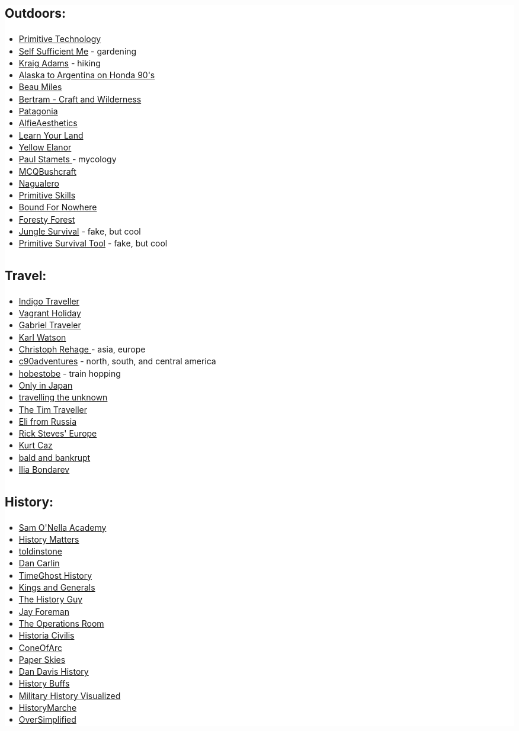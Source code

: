 ## Outdoors:

* [Primitive Technology ](https://www.youtube.com/channel/UCAL3JXZSzSm8AlZyD3nQdBA/videos)
* [Self Sufficient Me](https://www.youtube.com/c/Selfsufficientme/videos) \- gardening
* [Kraig Adams](https://www.youtube.com/c/KraigAdams/videos) \- hiking
* [Alaska to Argentina on Honda 90's](https://www.youtube.com/playlist?list=PLiUJqMrz7-QNMcyiGo5mBhdqXqSM1XJQH)
* [Beau Miles](https://www.youtube.com/c/BeauMiles/videos)
* [Bertram - Craft and Wilderness](https://www.youtube.com/c/RuneMalteBertramNielsen/videos)
* [Patagonia](https://www.youtube.com/playlist?list=PLJQsrK_W2jnhITiPMzU_q6o2jxsvMXmVT)
* [AlfieAesthetics](https://www.youtube.com/user/AlfieAesthetics/videos)
* [Learn Your Land ](https://www.youtube.com/c/LearnYourLand/videos)
* [Yellow Elanor](https://www.youtube.com/c/YellowElanor/videos)
* [Paul Stamets ](https://www.youtube.com/c/paulstametsofficial/videos)\- mycology
* [MCQBushcraft ](https://www.youtube.com/c/MCQBushcraft/videos)
* [Nagualero ](https://www.youtube.com/c/NagualeroArt/videos)
* [Primitive Skills ](https://www.youtube.com/c/PrimitiveSkillsnet/videos)
* [Bound For Nowhere](https://www.youtube.com/c/BoundForNowhere/videos)
* [Foresty Forest](https://www.youtube.com/user/forestyforest/videos)
* [Jungle Survival](https://www.youtube.com/c/JungleSurvival/videos) \- fake, but cool
* [Primitive Survival Tool](https://www.youtube.com/c/PrimitiveSurvivalTool/videos) \- fake, but cool

## Travel:

* [Indigo Traveller ](https://www.youtube.com/c/IndigoTraveller/videos)
* [Vagrant Holiday](https://www.youtube.com/c/VagrantHoliday/videos)
* [Gabriel Traveler ](https://www.youtube.com/c/gabejedmo/videos)
* [Karl Watson](https://www.youtube.com/user/karlwatson18/videos)
* [Christoph Rehage ](https://www.youtube.com/c/ChristophRehage/videos)\- asia, europe
* [c90adventures](https://www.youtube.com/playlist?list=PLiUJqMrz7-QNMcyiGo5mBhdqXqSM1XJQH) \- north, south, and central america
* [hobestobe](https://www.youtube.com/user/hobestobe/videos) \- train hopping
* [Only in Japan](https://www.youtube.com/c/JohnDaub/videos)
* [travelling the unknown](https://www.youtube.com/c/travellingtheunknown/videos)
* [The Tim Traveller ](https://www.youtube.com/c/TheTimTraveller/videos)
* [Eli from Russia ](https://www.youtube.com/c/ElifromRussia/videos)
* [Rick Steves' Europe ](https://www.youtube.com/c/ricksteves/videos?view=0&sort=dd&flow=grid)
* [Kurt Caz ](https://www.youtube.com/c/KurtCaz/videos)
* [bald and bankrupt ](https://www.youtube.com/c/baldandbankrupt/videos)
* [Ilia Bondarev](https://www.youtube.com/c/%D0%98%D0%BB%D1%8C%D1%8F%D0%91%D0%BE%D0%BD%D0%B4%D0%B0%D1%80%D0%B5%D0%B2/videos) 

## History:

* [Sam O'Nella Academy ](https://www.youtube.com/channel/UC1DTYW241WD64ah5BFWn4JA/videos)
* [History Matters ](https://www.youtube.com/c/TenMinuteHistory/videos)
* [toldinstone ](https://www.youtube.com/c/toldinstone/videos)
* [Dan Carlin](https://www.youtube.com/user/dancarlinpodcaster/videos)
* [TimeGhost History](https://www.youtube.com/c/TimeGhost/videos)
* [Kings and Generals ](https://www.youtube.com/c/KingsandGenerals/videos)
* [The History Guy](https://www.youtube.com/c/TheHistoryGuyChannel/videos)
* [Jay Foreman ](https://www.youtube.com/c/JayForeman/videos)
* [The Operations Room ](https://www.youtube.com/c/TheOperationsRoom/videos)
* [Historia Civilis ](https://www.youtube.com/c/HistoriaCivilis/videos)
* [ConeOfArc](https://www.youtube.com/c/ConeOfArc/videos)
* [Paper Skies](https://www.youtube.com/c/PaperSkiesAviation/videos)
* [Dan Davis History](https://www.youtube.com/c/DanDavisAuthorChannel/videos)
* [History Buffs ](https://www.youtube.com/c/HistoryBuffsLondon/videos)
* [Military History Visualized ](https://www.youtube.com/c/MilitaryHistory/videos)
* [HistoryMarche ](https://www.youtube.com/c/HistoryMarche/videos)
* [OverSimplified](https://www.youtube.com/c/OverSimplified/videos)